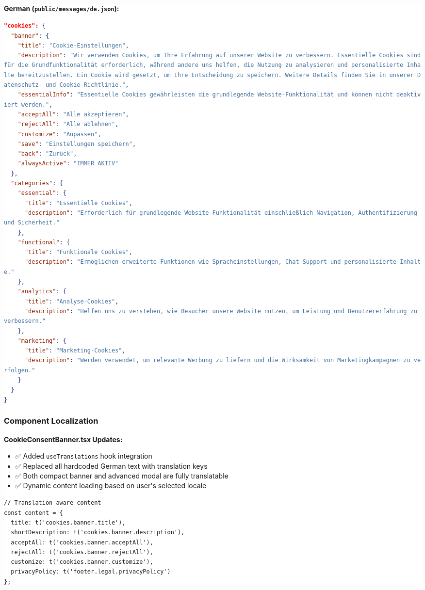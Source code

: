 **German (`public/messages/de.json`):**
```json
"cookies": {
  "banner": {
    "title": "Cookie-Einstellungen",
    "description": "Wir verwenden Cookies, um Ihre Erfahrung auf unserer Website zu verbessern. Essentielle Cookies sind für die Grundfunktionalität erforderlich, während andere uns helfen, die Nutzung zu analysieren und personalisierte Inhalte bereitzustellen. Ein Cookie wird gesetzt, um Ihre Entscheidung zu speichern. Weitere Details finden Sie in unserer Datenschutz- und Cookie-Richtlinie.",
    "essentialInfo": "Essentielle Cookies gewährleisten die grundlegende Website-Funktionalität und können nicht deaktiviert werden.",
    "acceptAll": "Alle akzeptieren",
    "rejectAll": "Alle ablehnen",
    "customize": "Anpassen", 
    "save": "Einstellungen speichern",
    "back": "Zurück",
    "alwaysActive": "IMMER AKTIV"
  },
  "categories": {
    "essential": {
      "title": "Essentielle Cookies",
      "description": "Erforderlich für grundlegende Website-Funktionalität einschließlich Navigation, Authentifizierung und Sicherheit."
    },
    "functional": {
      "title": "Funktionale Cookies",
      "description": "Ermöglichen erweiterte Funktionen wie Spracheinstellungen, Chat-Support und personalisierte Inhalte."
    },
    "analytics": {
      "title": "Analyse-Cookies", 
      "description": "Helfen uns zu verstehen, wie Besucher unsere Website nutzen, um Leistung und Benutzererfahrung zu verbessern."
    },
    "marketing": {
      "title": "Marketing-Cookies",
      "description": "Werden verwendet, um relevante Werbung zu liefern und die Wirksamkeit von Marketingkampagnen zu verfolgen."
    }
  }
}
```

### Component Localization

**CookieConsentBanner.tsx Updates:**
- ✅ Added `useTranslations` hook integration
- ✅ Replaced all hardcoded German text with translation keys
- ✅ Both compact banner and advanced modal are fully translatable
- ✅ Dynamic content loading based on user's selected locale

```tsx
// Translation-aware content
const content = {
  title: t('cookies.banner.title'),
  shortDescription: t('cookies.banner.description'),
  acceptAll: t('cookies.banner.acceptAll'),
  rejectAll: t('cookies.banner.rejectAll'),
  customize: t('cookies.banner.customize'),
  privacyPolicy: t('footer.legal.privacyPolicy')
};
```
